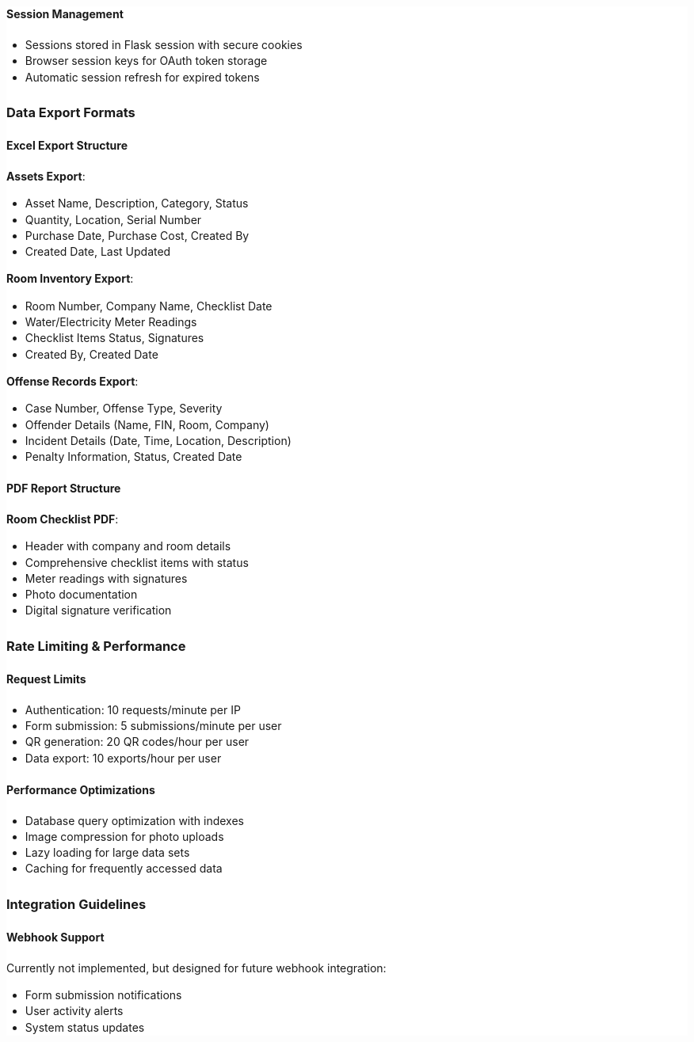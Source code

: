 #### Session Management
- Sessions stored in Flask session with secure cookies
- Browser session keys for OAuth token storage
- Automatic session refresh for expired tokens

### Data Export Formats

#### Excel Export Structure
**Assets Export**:
- Asset Name, Description, Category, Status
- Quantity, Location, Serial Number
- Purchase Date, Purchase Cost, Created By
- Created Date, Last Updated

**Room Inventory Export**:
- Room Number, Company Name, Checklist Date
- Water/Electricity Meter Readings
- Checklist Items Status, Signatures
- Created By, Created Date

**Offense Records Export**:
- Case Number, Offense Type, Severity
- Offender Details (Name, FIN, Room, Company)
- Incident Details (Date, Time, Location, Description)
- Penalty Information, Status, Created Date

#### PDF Report Structure
**Room Checklist PDF**:
- Header with company and room details
- Comprehensive checklist items with status
- Meter readings with signatures
- Photo documentation
- Digital signature verification

### Rate Limiting & Performance

#### Request Limits
- Authentication: 10 requests/minute per IP
- Form submission: 5 submissions/minute per user
- QR generation: 20 QR codes/hour per user
- Data export: 10 exports/hour per user

#### Performance Optimizations
- Database query optimization with indexes
- Image compression for photo uploads
- Lazy loading for large data sets
- Caching for frequently accessed data

### Integration Guidelines

#### Webhook Support
Currently not implemented, but designed for future webhook integration:
- Form submission notifications
- User activity alerts
- System status updates
